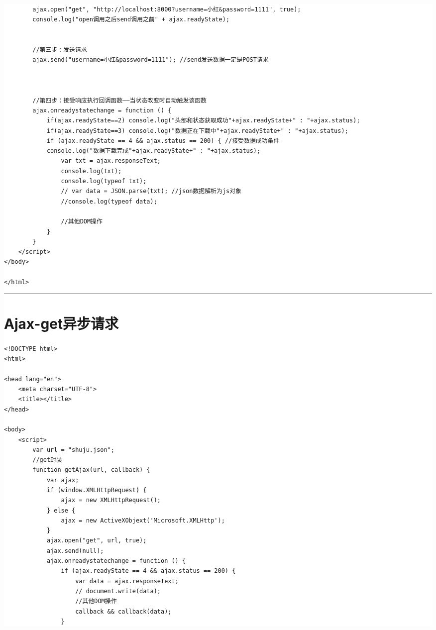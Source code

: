 ```
        ajax.open("get", "http://localhost:8000?username=小红&password=1111", true);
        console.log("open调用之后send调用之前" + ajax.readyState);


        //第三步：发送请求
        ajax.send("username=小红&password=1111"); //send发送数据一定是POST请求
        


        //第四步：接受响应执行回调函数——当状态改变时自动触发该函数
        ajax.onreadystatechange = function () {
            if(ajax.readyState==2) console.log("头部和状态获取成功"+ajax.readyState+" : "+ajax.status);
            if(ajax.readyState==3) console.log("数据正在下载中"+ajax.readyState+" : "+ajax.status);
            if (ajax.readyState == 4 && ajax.status == 200) { //接受数据成功条件
            console.log("数据下载完成"+ajax.readyState+" : "+ajax.status);
                var txt = ajax.responseText;
                console.log(txt);
                console.log(typeof txt);
                // var data = JSON.parse(txt); //json数据解析为js对象
                //console.log(typeof data);

                //其他DOM操作
            }
        }
    </script>
</body>

</html>
```

---

# Ajax-get异步请求

```
<!DOCTYPE html>
<html>

<head lang="en">
    <meta charset="UTF-8">
    <title></title>
</head>

<body>
    <script>
        var url = "shuju.json";
        //get封装
        function getAjax(url, callback) {
            var ajax;
            if (window.XMLHttpRequest) {
                ajax = new XMLHttpRequest();
            } else {
                ajax = new ActiveXObjext('Microsoft.XMLHttp');
            }
            ajax.open("get", url, true);
            ajax.send(null);
            ajax.onreadystatechange = function () {
                if (ajax.readyState == 4 && ajax.status == 200) {
                    var data = ajax.responseText;
                    // document.write(data);
                    //其他DOM操作
                    callback && callback(data);
                }
```
